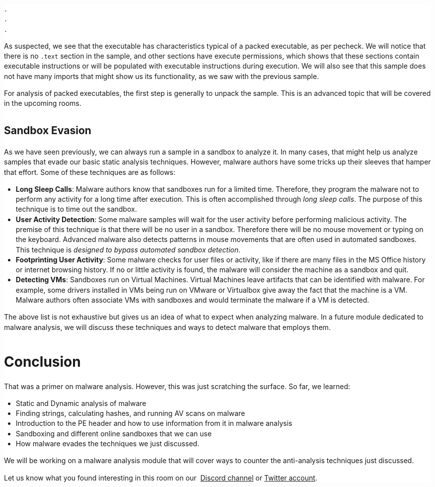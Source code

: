 ```shell-session
.
.
.
```

As suspected, we see that the executable has characteristics typical of a packed executable, as per pecheck. We will notice that there is no `.text` section in the sample, and other sections have execute permissions, which shows that these sections contain executable instructions or will be populated with executable instructions during execution. We will also see that this sample does not have many imports that might show us its functionality, as we saw with the previous sample. 

For analysis of packed executables, the first step is generally to unpack the sample. This is an advanced topic that will be covered in the upcoming rooms.
## Sandbox Evasion

As we have seen previously, we can always run a sample in a sandbox to analyze it. In many cases, that might help us analyze samples that evade our basic static analysis techniques. However, malware authors have some tricks up their sleeves that hamper that effort. Some of these techniques are as follows:

- **Long Sleep Calls**: Malware authors know that sandboxes run for a limited time. Therefore, they program the malware not to perform any activity for a long time after execution. This is often accomplished through *long sleep calls*. The purpose of this technique is to time out the sandbox.
- **User Activity Detection**: Some malware samples will wait for the user activity before performing malicious activity. The premise of this technique is that there will be no user in a sandbox. Therefore there will be no mouse movement or typing on the keyboard. Advanced malware also detects patterns in mouse movements that are often used in automated sandboxes. This technique is *designed to bypass automated sandbox detection*.
- **Footprinting User Activity**: Some malware checks for user files or activity, like if there are many files in the MS Office history or internet browsing history. If no or little activity is found, the malware will consider the machine as a sandbox and quit.
- **Detecting VMs**: Sandboxes run on Virtual Machines. Virtual Machines leave artifacts that can be identified with malware. For example, some drivers installed in VMs being run on VMware or Virtualbox give away the fact that the machine is a VM. Malware authors often associate VMs with sandboxes and would terminate the malware if a VM is detected.

The above list is not exhaustive but gives us an idea of what to expect when analyzing malware. In a future module dedicated to malware analysis, we will discuss these techniques and ways to detect malware that employs them.
# Conclusion

That was a primer on malware analysis. However, this was just scratching the surface. So far, we learned:

- Static and Dynamic analysis of malware
- Finding strings, calculating hashes, and running AV scans on malware
- Introduction to the PE header and how to use information from it in malware analysis
- Sandboxing and different online sandboxes that we can use
- How malware evades the techniques we just discussed.

We will be working on a malware analysis module that will cover ways to counter the anti-analysis techniques just discussed. 

Let us know what you found interesting in this room on our  [Discord channel](https://discord.gg/tryhackme) or [Twitter account](http://twitter.com/realtryhackme).

